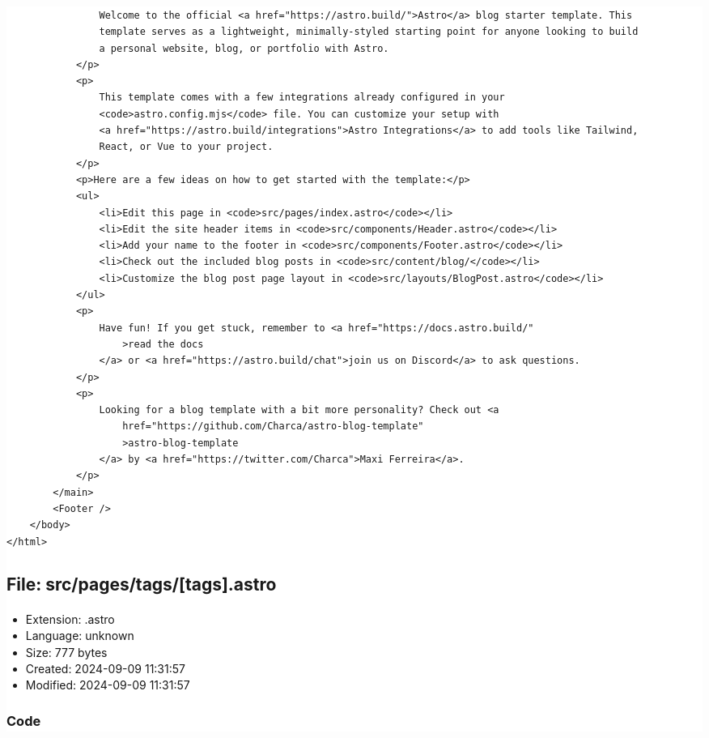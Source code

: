 ```unknown
				Welcome to the official <a href="https://astro.build/">Astro</a> blog starter template. This
				template serves as a lightweight, minimally-styled starting point for anyone looking to build
				a personal website, blog, or portfolio with Astro.
			</p>
			<p>
				This template comes with a few integrations already configured in your
				<code>astro.config.mjs</code> file. You can customize your setup with
				<a href="https://astro.build/integrations">Astro Integrations</a> to add tools like Tailwind,
				React, or Vue to your project.
			</p>
			<p>Here are a few ideas on how to get started with the template:</p>
			<ul>
				<li>Edit this page in <code>src/pages/index.astro</code></li>
				<li>Edit the site header items in <code>src/components/Header.astro</code></li>
				<li>Add your name to the footer in <code>src/components/Footer.astro</code></li>
				<li>Check out the included blog posts in <code>src/content/blog/</code></li>
				<li>Customize the blog post page layout in <code>src/layouts/BlogPost.astro</code></li>
			</ul>
			<p>
				Have fun! If you get stuck, remember to <a href="https://docs.astro.build/"
					>read the docs
				</a> or <a href="https://astro.build/chat">join us on Discord</a> to ask questions.
			</p>
			<p>
				Looking for a blog template with a bit more personality? Check out <a
					href="https://github.com/Charca/astro-blog-template"
					>astro-blog-template
				</a> by <a href="https://twitter.com/Charca">Maxi Ferreira</a>.
			</p>
		</main>
		<Footer />
	</body>
</html>

```

## File: src/pages/tags/[tags].astro

- Extension: .astro
- Language: unknown
- Size: 777 bytes
- Created: 2024-09-09 11:31:57
- Modified: 2024-09-09 11:31:57

### Code


[^1]: The above quote is excerpted from Rob Pike's [talk](https://www.youtube.com/watch?v=PAAkCSZUG1c) during Gopherfest, November 18, 2015.